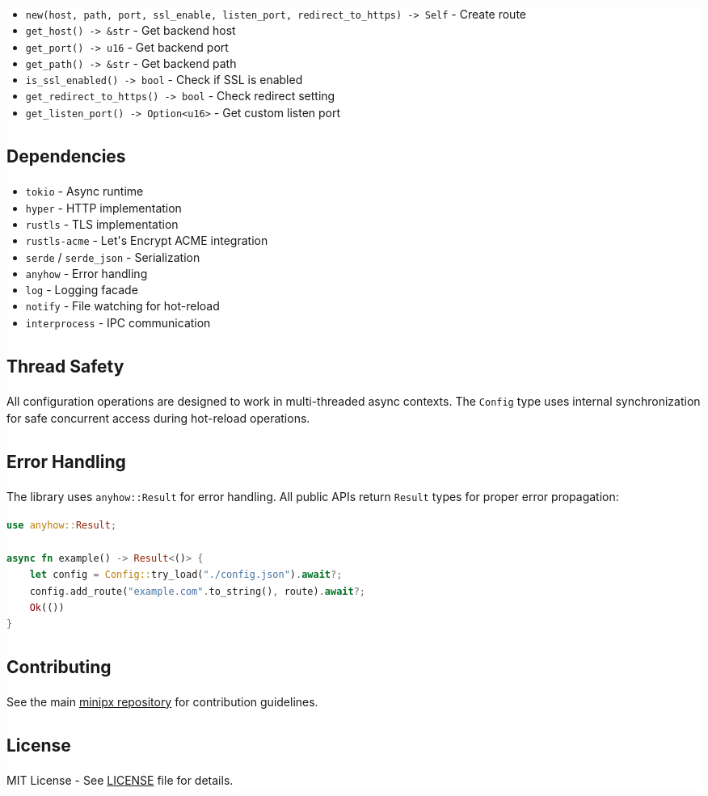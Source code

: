 - `new(host, path, port, ssl_enable, listen_port, redirect_to_https) -> Self` - Create route
- `get_host() -> &str` - Get backend host
- `get_port() -> u16` - Get backend port
- `get_path() -> &str` - Get backend path
- `is_ssl_enabled() -> bool` - Check if SSL is enabled
- `get_redirect_to_https() -> bool` - Check redirect setting
- `get_listen_port() -> Option<u16>` - Get custom listen port

## Dependencies

- `tokio` - Async runtime
- `hyper` - HTTP implementation
- `rustls` - TLS implementation
- `rustls-acme` - Let's Encrypt ACME integration
- `serde` / `serde_json` - Serialization
- `anyhow` - Error handling
- `log` - Logging facade
- `notify` - File watching for hot-reload
- `interprocess` - IPC communication

## Thread Safety

All configuration operations are designed to work in multi-threaded async contexts. The `Config` type uses internal synchronization for safe concurrent access during hot-reload operations.

## Error Handling

The library uses `anyhow::Result` for error handling. All public APIs return `Result` types for proper error propagation:

```rust
use anyhow::Result;

async fn example() -> Result<()> {
    let config = Config::try_load("./config.json").await?;
    config.add_route("example.com".to_string(), route).await?;
    Ok(())
}
```

## Contributing

See the main [minipx repository](../) for contribution guidelines.

## License

MIT License - See [LICENSE](../LICENSE) file for details.
